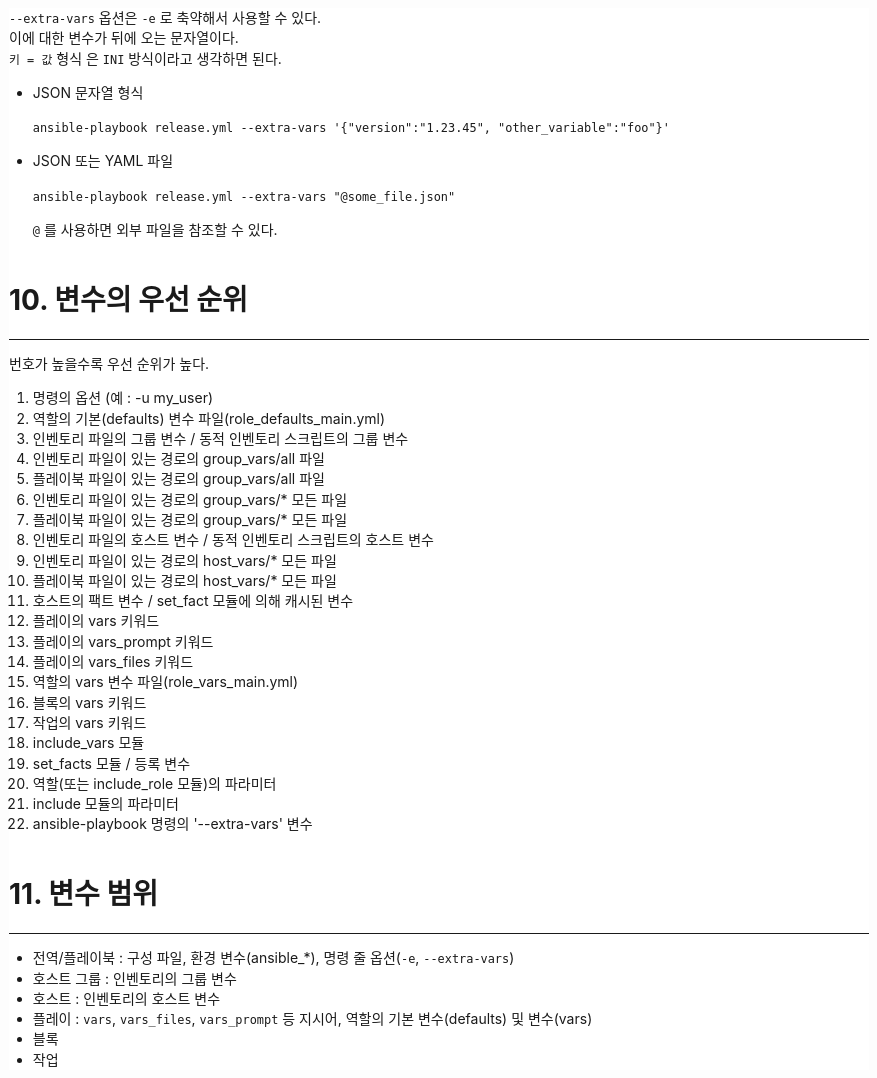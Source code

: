   `--extra-vars` 옵션은 `-e` 로 축약해서 사용할 수 있다.<br>
  이에 대한 변수가 뒤에 오는 문자열이다.<br>
  `키 = 값` 형식 은 `INI` 방식이라고 생각하면 된다.

* JSON 문자열 형식

  ```shell
  ansible-playbook release.yml --extra-vars '{"version":"1.23.45", "other_variable":"foo"}'
  ```

* JSON 또는 YAML 파일

  ```shell
  ansible-playbook release.yml --extra-vars "@some_file.json"
  ```
  `@` 를 사용하면 외부 파일을 참조할 수 있다.

# 10. 변수의 우선 순위
---

번호가 높을수록 우선 순위가 높다.

1. 명령의 옵션 (예 : -u my_user)
2. 역할의 기본(defaults) 변수 파일(role_defaults_main.yml)
3. 인벤토리 파일의 그룹 변수 / 동적 인벤토리 스크립트의 그룹 변수
4. 인벤토리 파일이 있는 경로의 group_vars/all 파일
5. 플레이북 파일이 있는 경로의 group_vars/all 파일
6. 인벤토리 파일이 있는 경로의 group_vars/* 모든 파일
7. 플레이북 파일이 있는 경로의 group_vars/* 모든 파일
8. 인벤토리 파일의 호스트 변수 / 동적 인벤토리 스크립트의 호스트 변수
9. 인벤토리 파일이 있는 경로의 host_vars/* 모든 파일
10. 플레이북 파일이 있는 경로의 host_vars/* 모든 파일
11. 호스트의 팩트 변수 / set_fact 모듈에 의해 캐시된 변수
12. 플레이의 vars 키워드
13. 플레이의 vars_prompt 키워드
14. 플레이의 vars_files 키워드
15. 역할의 vars 변수 파일(role_vars_main.yml)
16. 블록의 vars 키워드
17. 작업의 vars 키워드
18. include_vars 모듈
19. set_facts 모듈 / 등록 변수
20. 역할(또는 include_role 모듈)의 파라미터
21. include 모듈의 파라미터
22. ansible-playbook 명령의 '--extra-vars' 변수

# 11. 변수 범위
---

* 전역/플레이북 : 구성 파일, 환경 변수(ansible_*), 명령 줄 옵션(`-e`, `--extra-vars`)
* 호스트 그룹 : 인벤토리의 그룹 변수
* 호스트 : 인벤토리의 호스트 변수
* 플레이 : `vars`, `vars_files`, `vars_prompt` 등 지시어, 역할의 기본 변수(defaults) 및 변수(vars)
* 블록
* 작업
